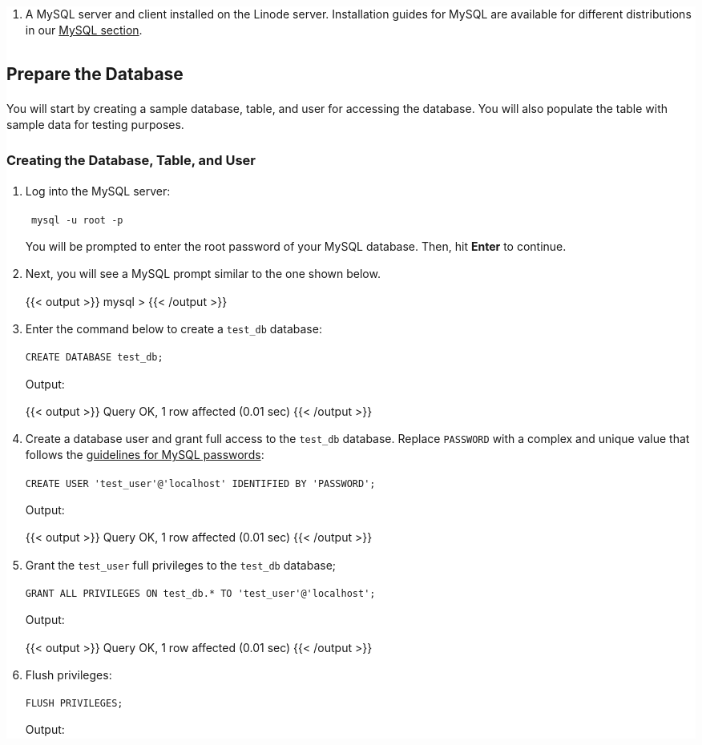1.	A MySQL server and client installed on the Linode server. Installation guides for MySQL are available for different distributions in our [MySQL section](/docs/databases/mysql/).

## Prepare the Database

You will start by creating a sample database, table, and user for accessing the database. You will also populate the table with sample data for testing purposes.

### Creating the Database, Table, and User

1. Log into the MySQL server:

        mysql -u root -p

    You will be prompted to enter the root password of your MySQL database. Then, hit **Enter** to continue.

1.  Next, you will see a MySQL prompt similar to the one shown below.

    {{< output >}}
mysql >
{{< /output >}}

1.  Enter the command below to create a `test_db` database:

        CREATE DATABASE test_db;

    Output:

    {{< output >}}
Query OK, 1 row affected (0.01 sec)
{{< /output >}}

1.  Create a database user and grant full access to the `test_db` database. Replace `PASSWORD` with a complex and unique value that follows the [guidelines for MySQL passwords](https://dev.mysql.com/doc/mysql-security-excerpt/5.6/en/user-names.html):

        CREATE USER 'test_user'@'localhost' IDENTIFIED BY 'PASSWORD';

    Output:

    {{< output >}}
Query OK, 1 row affected (0.01 sec)
{{< /output >}}

1.  Grant the `test_user` full privileges to the `test_db` database;

        GRANT ALL PRIVILEGES ON test_db.* TO 'test_user'@'localhost';

    Output:

    {{< output >}}
Query OK, 1 row affected (0.01 sec)
{{< /output >}}

1.  Flush privileges:

        FLUSH PRIVILEGES;

    Output:
